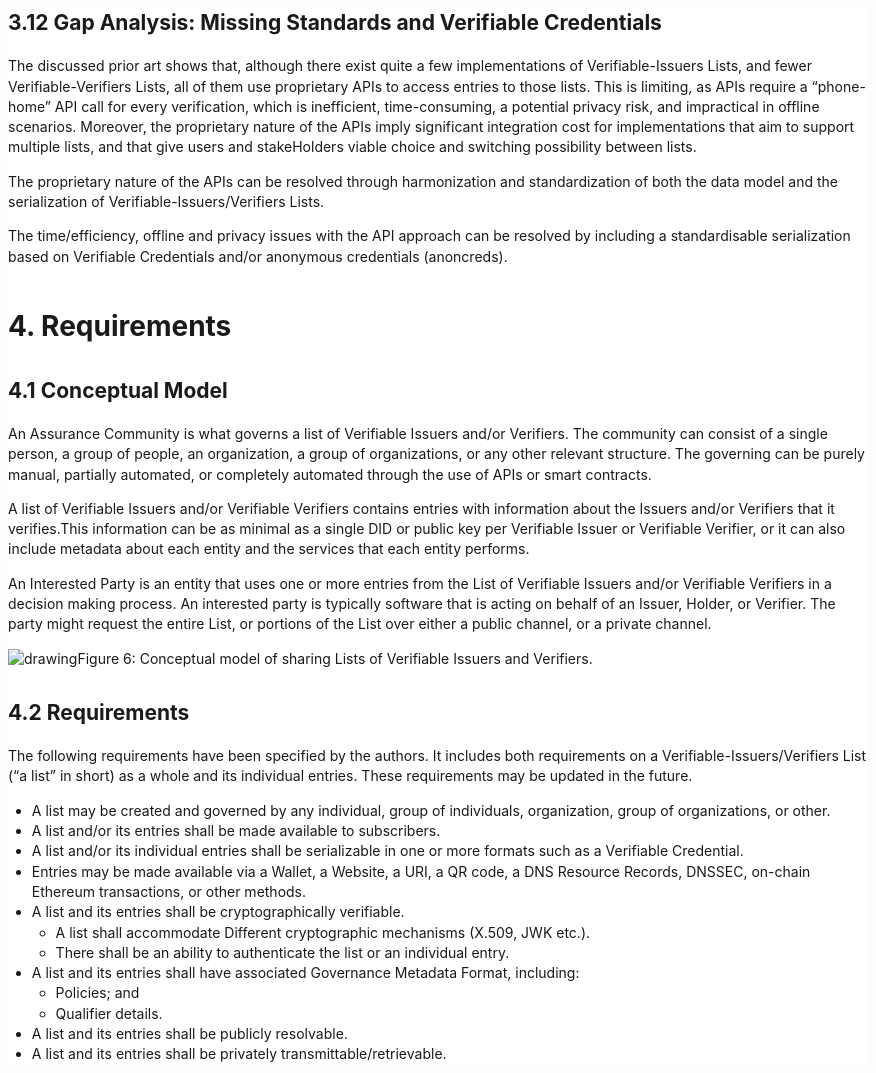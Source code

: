 
## 3.12 Gap Analysis: Missing Standards and Verifiable Credentials

The discussed prior art shows that, although there exist quite a few implementations of Verifiable-Issuers Lists, and fewer Verifiable-Verifiers Lists, all of them use proprietary APIs to access entries to those lists. This is limiting, as APIs require a “phone-home” API call for every verification, which is inefficient, time-consuming, a potential privacy risk, and impractical in offline scenarios. Moreover, the proprietary nature of the APIs imply significant integration cost for implementations that aim to support multiple lists, and that give users and stakeHolders viable choice and switching possibility between lists.

The proprietary nature of the APIs can be resolved through harmonization and standardization of both the data model and the serialization of Verifiable-Issuers/Verifiers Lists.

The time/efficiency, offline and privacy issues with the API approach can be resolved by including a standardisable serialization based on Verifiable Credentials and/or anonymous credentials (anoncreds).


# 4. Requirements


## 4.1 Conceptual Model

An Assurance Community is what governs a list of Verifiable Issuers and/or Verifiers. The community can consist of a single person, a group of people, an organization, a group of organizations, or any other relevant structure. The governing can be purely manual, partially automated, or completely automated through the use of APIs or smart contracts.

A list of Verifiable Issuers and/or Verifiable Verifiers contains entries with information about the Issuers and/or Verifiers that it verifies.This information can be as minimal as a single DID or public key per Verifiable Issuer or Verifiable Verifier, or it can also include metadata about each entity and the services that each entity performs.

An Interested Party is an entity that uses one or more entries from the List of Verifiable Issuers and/or Verifiable Verifiers in a decision making process. An interested party is typically software that is acting on behalf of an Issuer, Holder, or Verifier. The party might request the entire List, or portions of the List over either a public channel, or a private channel.


![drawing](https://docs.google.com/drawings/d/12345/export/png)Figure 6: Conceptual model of sharing Lists of Verifiable Issuers and Verifiers.


## 4.2 Requirements

The following requirements have been specified by the authors. It includes both requirements on a Verifiable-Issuers/Verifiers List (“a list” in short) as a whole and its individual entries. These requirements may be updated in the future.



* A list may be created and governed by any individual, group of individuals, organization, group of organizations, or other.
* A list and/or its entries shall be made available to subscribers.
* A list and/or its individual entries shall be serializable in one or more formats such as a Verifiable Credential.
* Entries may be made available via a Wallet, a Website, a URI, a QR code, a DNS Resource Records, DNSSEC, on-chain Ethereum transactions, or other methods.
* A list and its entries shall be cryptographically verifiable.
    * A list shall accommodate Different cryptographic mechanisms (X.509, JWK etc.).
    * There shall be an ability to authenticate the list or an individual entry.
* A list and its entries shall have associated Governance Metadata Format, including:
    * Policies; and
    * Qualifier details.
* A list and its entries shall be publicly resolvable.
* A list and its entries shall be privately transmittable/retrievable.